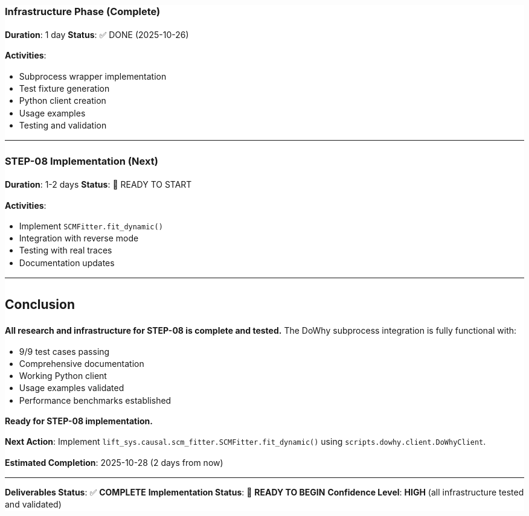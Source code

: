
### Infrastructure Phase (Complete)

**Duration**: 1 day
**Status**: ✅ DONE (2025-10-26)

**Activities**:
- Subprocess wrapper implementation
- Test fixture generation
- Python client creation
- Usage examples
- Testing and validation

---

### STEP-08 Implementation (Next)

**Duration**: 1-2 days
**Status**: 🚧 READY TO START

**Activities**:
- Implement `SCMFitter.fit_dynamic()`
- Integration with reverse mode
- Testing with real traces
- Documentation updates

---

## Conclusion

**All research and infrastructure for STEP-08 is complete and tested.** The DoWhy subprocess integration is fully functional with:

- 9/9 test cases passing
- Comprehensive documentation
- Working Python client
- Usage examples validated
- Performance benchmarks established

**Ready for STEP-08 implementation.**

**Next Action**: Implement `lift_sys.causal.scm_fitter.SCMFitter.fit_dynamic()` using `scripts.dowhy.client.DoWhyClient`.

**Estimated Completion**: 2025-10-28 (2 days from now)

---

**Deliverables Status**: ✅ **COMPLETE**
**Implementation Status**: 🚧 **READY TO BEGIN**
**Confidence Level**: **HIGH** (all infrastructure tested and validated)
